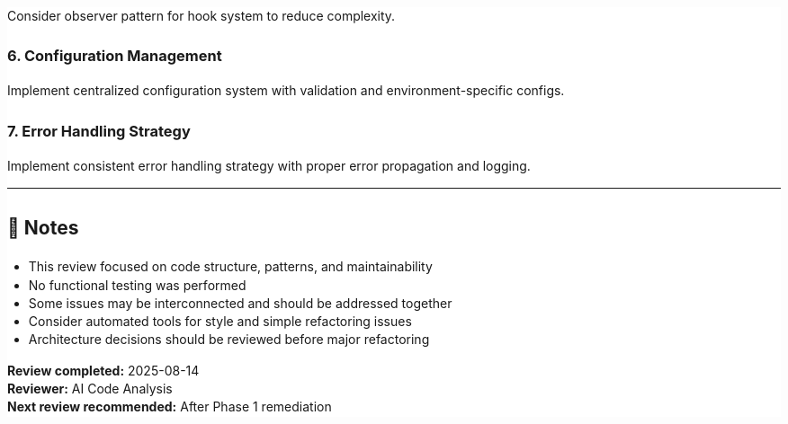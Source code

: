 Consider observer pattern for hook system to reduce complexity.

### 6. Configuration Management

Implement centralized configuration system with validation and environment-specific configs.

### 7. Error Handling Strategy

Implement consistent error handling strategy with proper error propagation and logging.

---

## 📝 Notes

- This review focused on code structure, patterns, and maintainability
- No functional testing was performed
- Some issues may be interconnected and should be addressed together
- Consider automated tools for style and simple refactoring issues
- Architecture decisions should be reviewed before major refactoring

**Review completed:** 2025-08-14  
**Reviewer:** AI Code Analysis  
**Next review recommended:** After Phase 1 remediation

